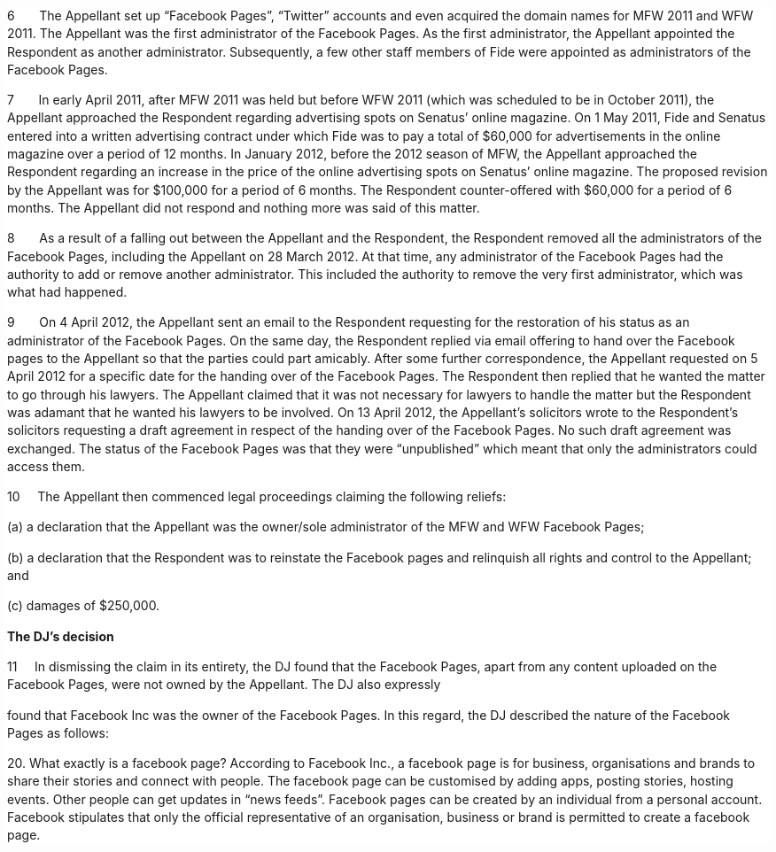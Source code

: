 6       The Appellant set up “Facebook Pages”, “Twitter” accounts and even acquired the domain names for MFW 2011 and WFW 2011. The Appellant was the first administrator of the Facebook Pages. As the first administrator, the Appellant appointed the Respondent as another administrator. Subsequently, a few other staff members of Fide were appointed as administrators of the Facebook Pages. 

7       In early April 2011, after MFW 2011 was held but before WFW 2011 (which was scheduled to be in October 2011), the Appellant approached the Respondent regarding advertising spots on Senatus’ online magazine. On 1 May 2011, Fide and Senatus entered into a written advertising contract under which Fide was to pay a total of $60,000 for advertisements in the online magazine over a period of 12 months. In January 2012, before the 2012 season of MFW, the Appellant approached the Respondent regarding an increase in the price of the online advertising spots on Senatus’ online magazine. The proposed revision by the Appellant was for $100,000 for a period of 6 months. The Respondent counter-offered with $60,000 for a period of 6 months. The Appellant did not respond and nothing more was said of this matter. 

8       As a result of a falling out between the Appellant and the Respondent, the Respondent removed all the administrators of the Facebook Pages, including the Appellant on 28 March 2012. At that time, any administrator of the Facebook Pages had the authority to add or remove another administrator. This included the authority to remove the very first administrator, which was what had happened. 

9       On 4 April 2012, the Appellant sent an email to the Respondent requesting for the restoration of his status as an administrator of the Facebook Pages. On the same day, the Respondent replied via email offering to hand over the Facebook pages to the Appellant so that the parties could part amicably. After some further correspondence, the Appellant requested on 5 April 2012 for a specific date for the handing over of the Facebook Pages. The Respondent then replied that he wanted the matter to go through his lawyers. The Appellant claimed that it was not necessary for lawyers to handle the matter but the Respondent was adamant that he wanted his lawyers to be involved. On 13 April 2012, the Appellant’s solicitors wrote to the Respondent’s solicitors requesting a draft agreement in respect of the handing over of the Facebook Pages. No such draft agreement was exchanged. The status of the Facebook Pages was that they were “unpublished” which meant that only the administrators could access them. 

10     The Appellant then commenced legal proceedings claiming the following reliefs: 

 (a) a declaration that the Appellant was the owner/sole administrator of the MFW and WFW Facebook Pages; 

 (b) a declaration that the Respondent was to reinstate the Facebook pages and relinquish all rights and control to the Appellant; and 

 (c) damages of $250,000. 

**The DJ’s decision** 

11     In dismissing the claim in its entirety, the DJ found that the Facebook Pages, apart from any content uploaded on the Facebook Pages, were not owned by the Appellant. The DJ also expressly 


found that Facebook Inc was the owner of the Facebook Pages. In this regard, the DJ described the nature of the Facebook Pages as follows: 

20\. What exactly is a facebook page? According to Facebook Inc., a facebook page is for business, organisations and brands to share their stories and connect with people. The facebook page can be customised by adding apps, posting stories, hosting events. Other people can get updates in “news feeds”. Facebook pages can be created by an individual from a personal account. Facebook stipulates that only the official representative of an organisation, business or brand is permitted to create a facebook page. 
